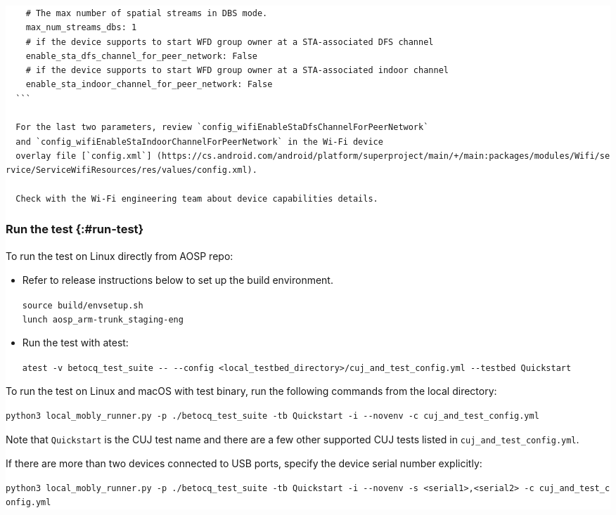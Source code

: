         # The max number of spatial streams in DBS mode.
        max_num_streams_dbs: 1
        # if the device supports to start WFD group owner at a STA-associated DFS channel
        enable_sta_dfs_channel_for_peer_network: False
        # if the device supports to start WFD group owner at a STA-associated indoor channel
        enable_sta_indoor_channel_for_peer_network: False
      ```

      For the last two parameters, review `config_wifiEnableStaDfsChannelForPeerNetwork`
      and `config_wifiEnableStaIndoorChannelForPeerNetwork` in the Wi-Fi device
      overlay file [`config.xml`] (https://cs.android.com/android/platform/superproject/main/+/main:packages/modules/Wifi/service/ServiceWifiResources/res/values/config.xml).

      Check with the Wi-Fi engineering team about device capabilities details.


### Run the test {:#run-test}
To run the test on Linux directly from AOSP repo:

  - Refer to release instructions below to set up the build environment.

    ```
    source build/envsetup.sh
    lunch aosp_arm-trunk_staging-eng
    ```

  - Run the test with atest:

    ```
    atest -v betocq_test_suite -- --config <local_testbed_directory>/cuj_and_test_config.yml --testbed Quickstart
    ```

To run the test on Linux and macOS with test binary, run the following commands from the local
directory:

  ```
  python3 local_mobly_runner.py -p ./betocq_test_suite -tb Quickstart -i --novenv -c cuj_and_test_config.yml
  ```

Note that `Quickstart` is the CUJ test name and there are
a few other supported CUJ tests listed in `cuj_and_test_config.yml`.

If there are more than two devices connected to USB ports, specify the device
serial number explicitly:

  ```
  python3 local_mobly_runner.py -p ./betocq_test_suite -tb Quickstart -i --novenv -s <serial1>,<serial2> -c cuj_and_test_config.yml
  ```

